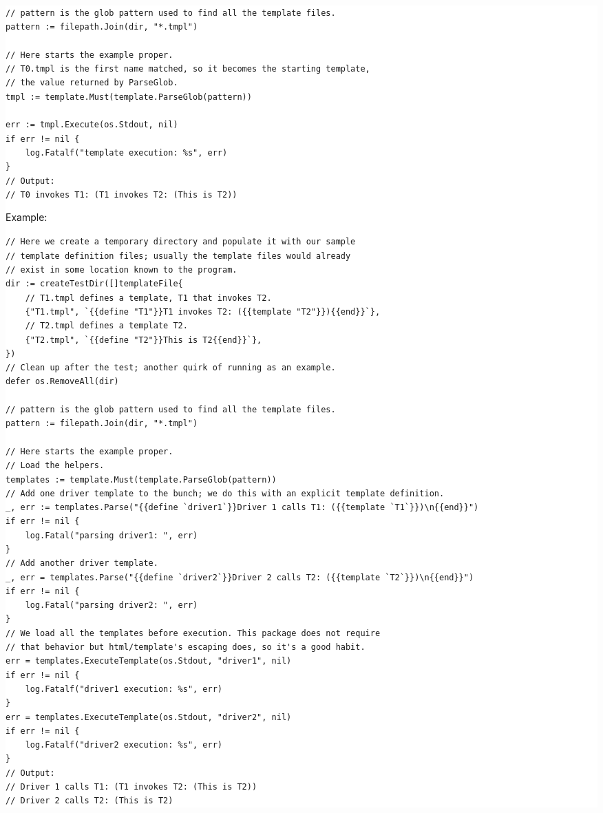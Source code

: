     // pattern is the glob pattern used to find all the template files.
    pattern := filepath.Join(dir, "*.tmpl")

    // Here starts the example proper.
    // T0.tmpl is the first name matched, so it becomes the starting template,
    // the value returned by ParseGlob.
    tmpl := template.Must(template.ParseGlob(pattern))

    err := tmpl.Execute(os.Stdout, nil)
    if err != nil {
        log.Fatalf("template execution: %s", err)
    }
    // Output:
    // T0 invokes T1: (T1 invokes T2: (This is T2))


<a id="example_Template_helpers"></a>
Example:

    // Here we create a temporary directory and populate it with our sample
    // template definition files; usually the template files would already
    // exist in some location known to the program.
    dir := createTestDir([]templateFile{
        // T1.tmpl defines a template, T1 that invokes T2.
        {"T1.tmpl", `{{define "T1"}}T1 invokes T2: ({{template "T2"}}){{end}}`},
        // T2.tmpl defines a template T2.
        {"T2.tmpl", `{{define "T2"}}This is T2{{end}}`},
    })
    // Clean up after the test; another quirk of running as an example.
    defer os.RemoveAll(dir)

    // pattern is the glob pattern used to find all the template files.
    pattern := filepath.Join(dir, "*.tmpl")

    // Here starts the example proper.
    // Load the helpers.
    templates := template.Must(template.ParseGlob(pattern))
    // Add one driver template to the bunch; we do this with an explicit template definition.
    _, err := templates.Parse("{{define `driver1`}}Driver 1 calls T1: ({{template `T1`}})\n{{end}}")
    if err != nil {
        log.Fatal("parsing driver1: ", err)
    }
    // Add another driver template.
    _, err = templates.Parse("{{define `driver2`}}Driver 2 calls T2: ({{template `T2`}})\n{{end}}")
    if err != nil {
        log.Fatal("parsing driver2: ", err)
    }
    // We load all the templates before execution. This package does not require
    // that behavior but html/template's escaping does, so it's a good habit.
    err = templates.ExecuteTemplate(os.Stdout, "driver1", nil)
    if err != nil {
        log.Fatalf("driver1 execution: %s", err)
    }
    err = templates.ExecuteTemplate(os.Stdout, "driver2", nil)
    if err != nil {
        log.Fatalf("driver2 execution: %s", err)
    }
    // Output:
    // Driver 1 calls T1: (T1 invokes T2: (This is T2))
    // Driver 2 calls T2: (This is T2)
